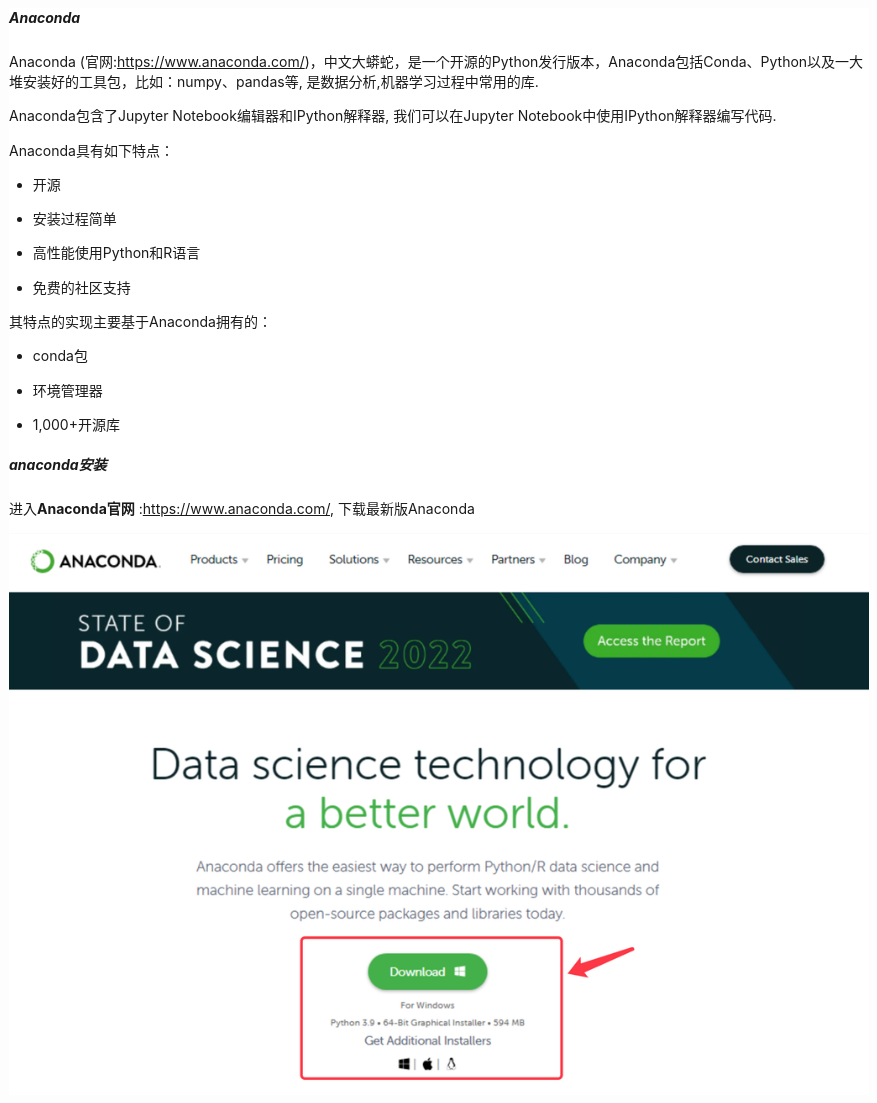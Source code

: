 ##### Anaconda

Anaconda (官网:https://www.anaconda.com/)，中文大蟒蛇，是一个开源的Python发行版本，Anaconda包括Conda、Python以及一大堆安装好的工具包，比如：numpy、pandas等, 是数据分析,机器学习过程中常用的库. 

Anaconda包含了Jupyter Notebook编辑器和IPython解释器, 我们可以在Jupyter Notebook中使用IPython解释器编写代码.

Anaconda具有如下特点：

- 开源

- 安装过程简单

- 高性能使用Python和R语言

- 免费的社区支持

其特点的实现主要基于Anaconda拥有的：

- conda包

- 环境管理器

- 1,000+开源库

##### anaconda安装

进入**Anaconda官网** :https://www.anaconda.com/, 下载最新版Anaconda

![image-2](images/2.png)

